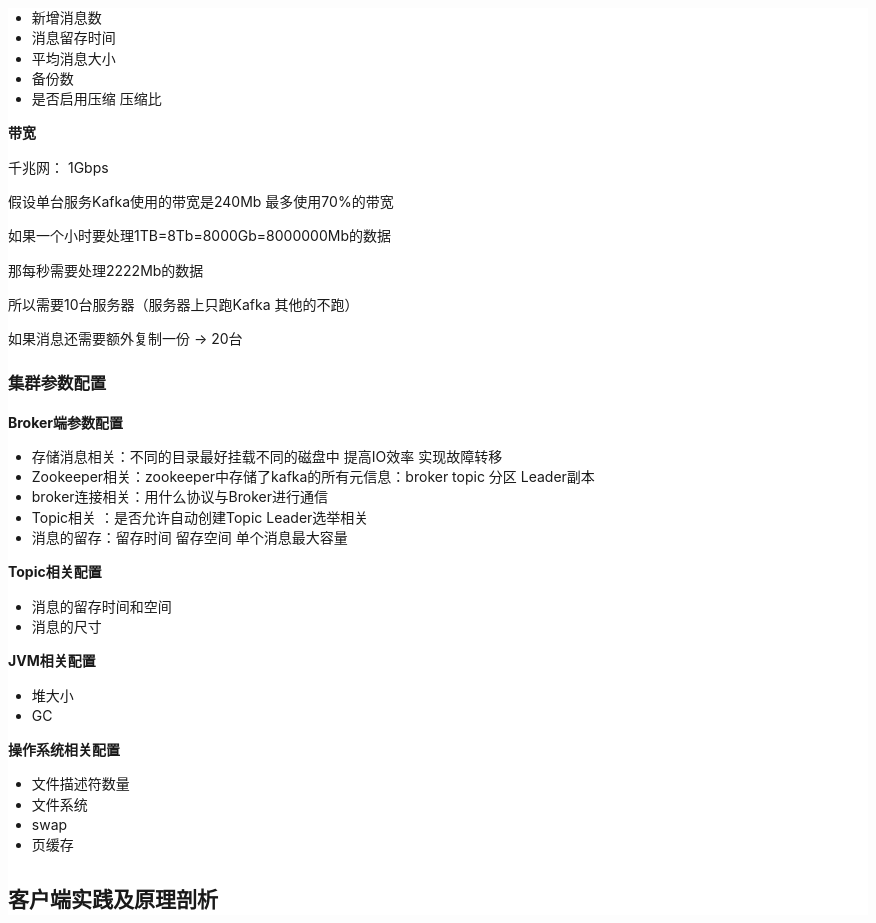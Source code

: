 - 新增消息数
- 消息留存时间
- 平均消息大小
- 备份数
- 是否启用压缩 压缩比



**带宽**

千兆网： 1Gbps

假设单台服务Kafka使用的带宽是240Mb 最多使用70%的带宽

如果一个小时要处理1TB=8Tb=8000Gb=8000000Mb的数据

那每秒需要处理2222Mb的数据

所以需要10台服务器（服务器上只跑Kafka 其他的不跑）

如果消息还需要额外复制一份 -> 20台





### 集群参数配置



**Broker端参数配置**

- 存储消息相关：不同的目录最好挂载不同的磁盘中 提高IO效率 实现故障转移
- Zookeeper相关：zookeeper中存储了kafka的所有元信息：broker topic 分区 Leader副本
- broker连接相关：用什么协议与Broker进行通信
- Topic相关 ：是否允许自动创建Topic Leader选举相关
- 消息的留存：留存时间 留存空间 单个消息最大容量 



**Topic相关配置**

- 消息的留存时间和空间
- 消息的尺寸



**JVM相关配置**

- 堆大小
- GC



**操作系统相关配置**

- 文件描述符数量
- 文件系统
- swap
- 页缓存



## 客户端实践及原理剖析
